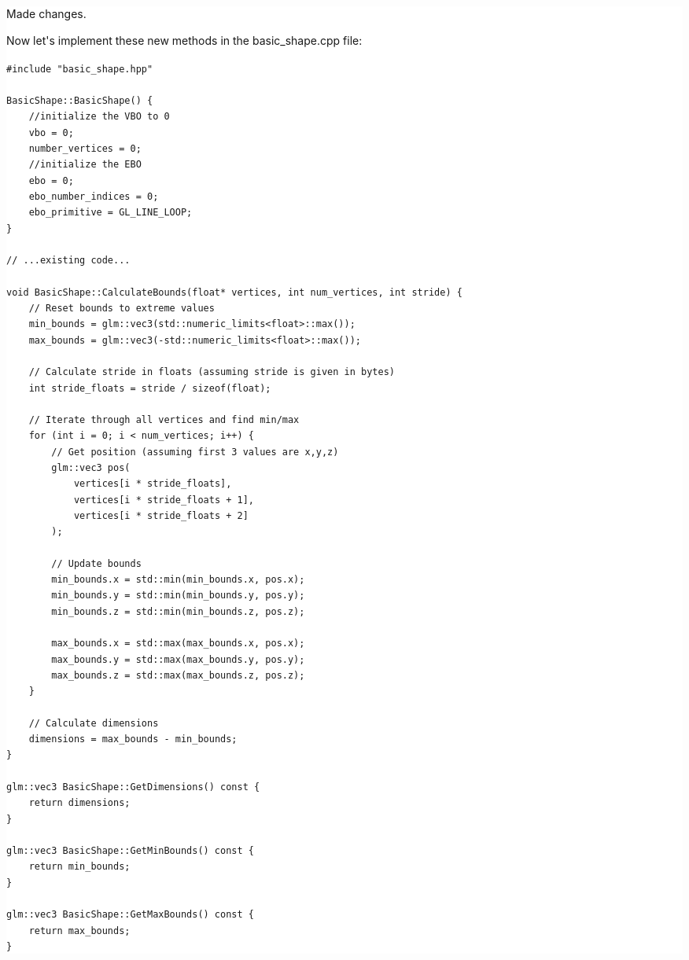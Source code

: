 
Made changes.

Now let's implement these new methods in the basic_shape.cpp file:
````
#include "basic_shape.hpp"

BasicShape::BasicShape() {
    //initialize the VBO to 0
    vbo = 0;
    number_vertices = 0;
    //initialize the EBO
    ebo = 0;
    ebo_number_indices = 0;
    ebo_primitive = GL_LINE_LOOP;
}

// ...existing code...

void BasicShape::CalculateBounds(float* vertices, int num_vertices, int stride) {
    // Reset bounds to extreme values
    min_bounds = glm::vec3(std::numeric_limits<float>::max());
    max_bounds = glm::vec3(-std::numeric_limits<float>::max());
    
    // Calculate stride in floats (assuming stride is given in bytes)
    int stride_floats = stride / sizeof(float);
    
    // Iterate through all vertices and find min/max
    for (int i = 0; i < num_vertices; i++) {
        // Get position (assuming first 3 values are x,y,z)
        glm::vec3 pos(
            vertices[i * stride_floats],
            vertices[i * stride_floats + 1],
            vertices[i * stride_floats + 2]
        );
        
        // Update bounds
        min_bounds.x = std::min(min_bounds.x, pos.x);
        min_bounds.y = std::min(min_bounds.y, pos.y);
        min_bounds.z = std::min(min_bounds.z, pos.z);
        
        max_bounds.x = std::max(max_bounds.x, pos.x);
        max_bounds.y = std::max(max_bounds.y, pos.y);
        max_bounds.z = std::max(max_bounds.z, pos.z);
    }
    
    // Calculate dimensions
    dimensions = max_bounds - min_bounds;
}

glm::vec3 BasicShape::GetDimensions() const {
    return dimensions;
}

glm::vec3 BasicShape::GetMinBounds() const {
    return min_bounds;
}

glm::vec3 BasicShape::GetMaxBounds() const {
    return max_bounds;
}
````

